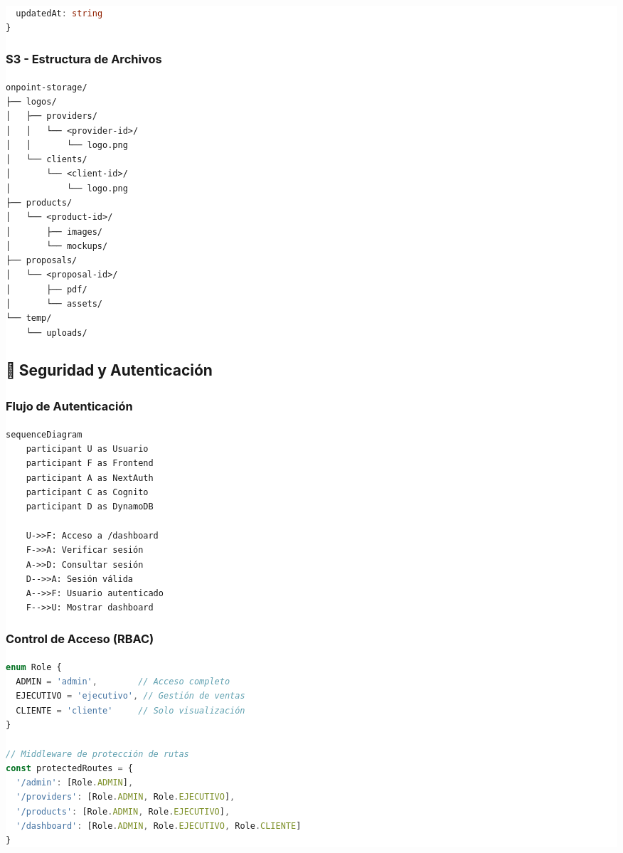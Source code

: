 ```typescript
  updatedAt: string
}
```

### S3 - Estructura de Archivos

```
onpoint-storage/
├── logos/
│   ├── providers/
│   │   └── <provider-id>/
│   │       └── logo.png
│   └── clients/
│       └── <client-id>/
│           └── logo.png
├── products/
│   └── <product-id>/
│       ├── images/
│       └── mockups/
├── proposals/
│   └── <proposal-id>/
│       ├── pdf/
│       └── assets/
└── temp/
    └── uploads/
```

## 🔐 Seguridad y Autenticación

### Flujo de Autenticación

```mermaid
sequenceDiagram
    participant U as Usuario
    participant F as Frontend
    participant A as NextAuth
    participant C as Cognito
    participant D as DynamoDB

    U->>F: Acceso a /dashboard
    F->>A: Verificar sesión
    A->>D: Consultar sesión
    D-->>A: Sesión válida
    A-->>F: Usuario autenticado
    F-->>U: Mostrar dashboard
```

### Control de Acceso (RBAC)

```typescript
enum Role {
  ADMIN = 'admin',        // Acceso completo
  EJECUTIVO = 'ejecutivo', // Gestión de ventas
  CLIENTE = 'cliente'     // Solo visualización
}

// Middleware de protección de rutas
const protectedRoutes = {
  '/admin': [Role.ADMIN],
  '/providers': [Role.ADMIN, Role.EJECUTIVO],
  '/products': [Role.ADMIN, Role.EJECUTIVO],
  '/dashboard': [Role.ADMIN, Role.EJECUTIVO, Role.CLIENTE]
}
```
